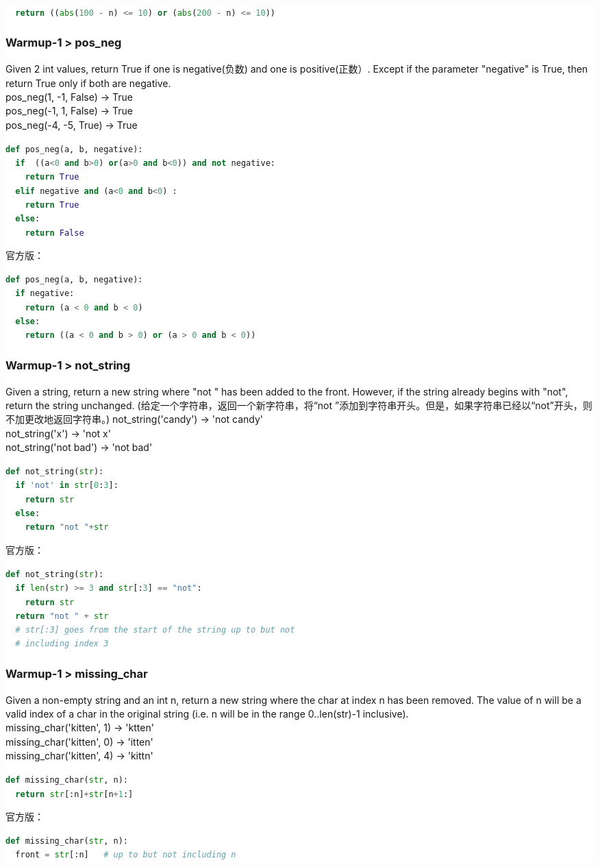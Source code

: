 ```python
  return ((abs(100 - n) <= 10) or (abs(200 - n) <= 10))
```
### Warmup-1 > pos_neg
Given 2 int values, return True if one is negative(负数) and one is positive(正数）. Except if the parameter "negative" is True, then return True only if both are negative.  
pos_neg(1, -1, False) → True  
pos_neg(-1, 1, False) → True   
pos_neg(-4, -5, True) → True
```python
def pos_neg(a, b, negative):
  if  ((a<0 and b>0) or(a>0 and b<0)) and not negative:
    return True
  elif negative and (a<0 and b<0) :
    return True 
  else:
    return False
```
官方版：
```python
def pos_neg(a, b, negative):
  if negative:
    return (a < 0 and b < 0)
  else:
    return ((a < 0 and b > 0) or (a > 0 and b < 0))
```
### Warmup-1 > not_string
Given a string, return a new string where "not " has been added to the front. However, if the string already begins with "not", return the string unchanged.  (给定一个字符串，返回一个新字符串，将“not ”添加到字符串开头。但是，如果字符串已经以“not”开头，则不加更改地返回字符串。)
not_string('candy') → 'not candy'  
not_string('x') → 'not x'  
not_string('not bad') → 'not bad'  
```python
def not_string(str):
  if 'not' in str[0:3]:
    return str
  else:
    return "not "+str
```
官方版：
```python
def not_string(str):
  if len(str) >= 3 and str[:3] == "not":
    return str
  return "not " + str
  # str[:3] goes from the start of the string up to but not
  # including index 3
```
### Warmup-1 > missing_char
Given a non-empty string and an int n, return a new string where the char at index n has been removed. The value of n will be a valid index of a char in the original string (i.e. n will be in the range 0..len(str)-1 inclusive).  
missing_char('kitten', 1) → 'ktten'  
missing_char('kitten', 0) → 'itten'  
missing_char('kitten', 4) → 'kittn'  
```python
def missing_char(str, n):
  return str[:n]+str[n+1:]
```
官方版：
```python
def missing_char(str, n):
  front = str[:n]   # up to but not including n
```